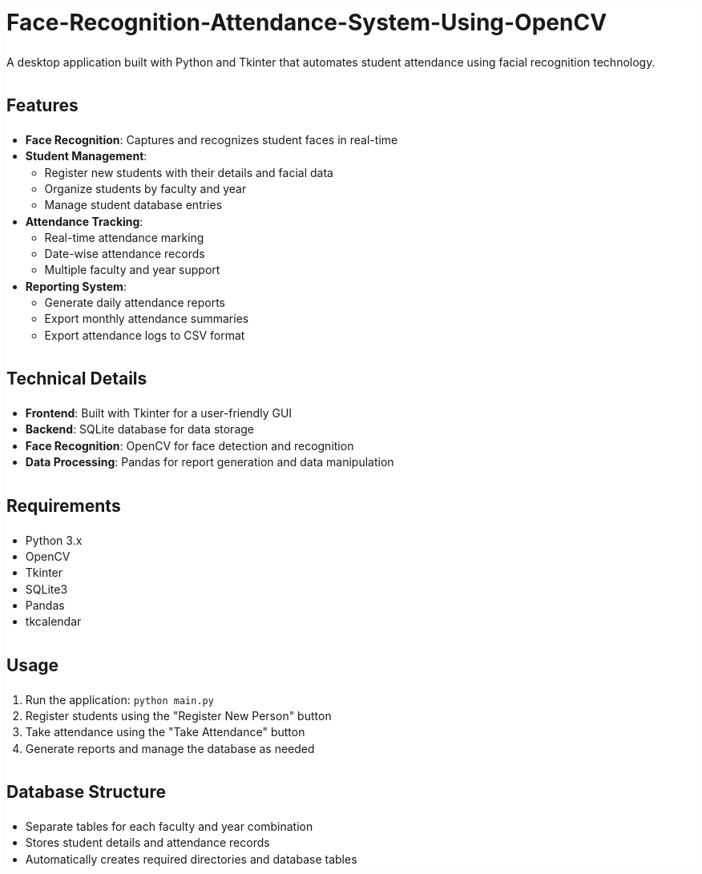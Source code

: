 # Face-Recognition-Attendance-System-Using-OpenCV

A desktop application built with Python and Tkinter that automates student attendance using facial recognition technology.

## Features

- **Face Recognition**: Captures and recognizes student faces in real-time
- **Student Management**: 
  - Register new students with their details and facial data
  - Organize students by faculty and year
  - Manage student database entries
- **Attendance Tracking**:
  - Real-time attendance marking
  - Date-wise attendance records
  - Multiple faculty and year support
- **Reporting System**:
  - Generate daily attendance reports
  - Export monthly attendance summaries
  - Export attendance logs to CSV format

## Technical Details

- **Frontend**: Built with Tkinter for a user-friendly GUI
- **Backend**: SQLite database for data storage
- **Face Recognition**: OpenCV for face detection and recognition
- **Data Processing**: Pandas for report generation and data manipulation

## Requirements

- Python 3.x
- OpenCV
- Tkinter
- SQLite3
- Pandas
- tkcalendar

## Usage

1. Run the application: `python main.py`
2. Register students using the "Register New Person" button
3. Take attendance using the "Take Attendance" button
4. Generate reports and manage the database as needed

## Database Structure

- Separate tables for each faculty and year combination
- Stores student details and attendance records
- Automatically creates required directories and database tables
